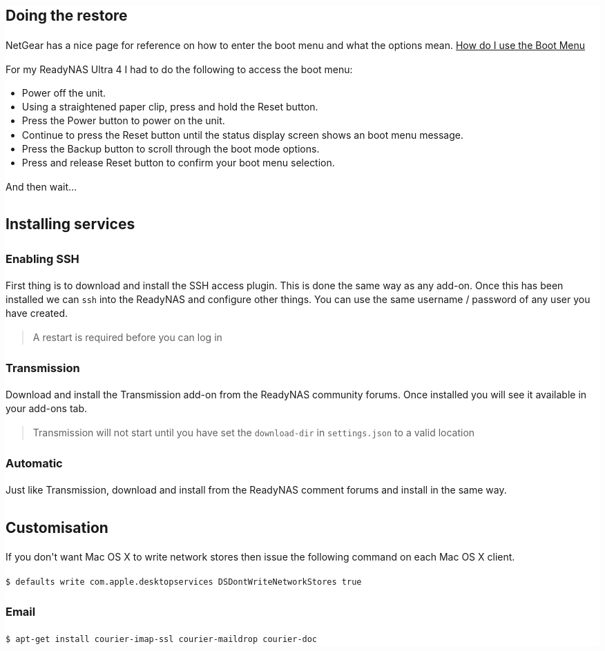 ## Doing the restore

NetGear has a nice page for reference on how to enter the boot menu and what the options mean. [How do I use the Boot Menu](http://www.readynas.com/kb/faq/boot/how_do_i_use_the_boot_menu)

For my ReadyNAS Ultra 4 I had to do the following to access the boot menu:

* Power off the unit.
* Using a straightened paper clip, press and hold the Reset button.
* Press the Power button to power on the unit.
* Continue to press the Reset button until the status display screen shows an boot menu message.
* Press the Backup button to scroll through the boot mode options.
* Press and release Reset button to confirm your boot menu selection.

And then wait…

## Installing services

### Enabling SSH

First thing is to download and install the SSH access plugin.  This is done the same way as any add-on.  Once this has been installed we can `ssh` into the ReadyNAS and configure other things.  You can use the same username / password of any user you have created.

> A restart is required before you can log in

### Transmission

Download and install the Transmission add-on from the ReadyNAS community forums.  Once installed you will see it available in your add-ons tab.

> Transmission will not start until you have set the `download-dir` in `settings.json` to a valid location

### Automatic

Just like Transmission, download and install from the ReadyNAS comment forums and install in the same way.

## Customisation

If you don't want Mac OS X to write network stores then issue the following command on each Mac OS X client.

``` bash
$ defaults write com.apple.desktopservices DSDontWriteNetworkStores true
```

### Email

``` bash
$ apt-get install courier-imap-ssl courier-maildrop courier-doc
```
